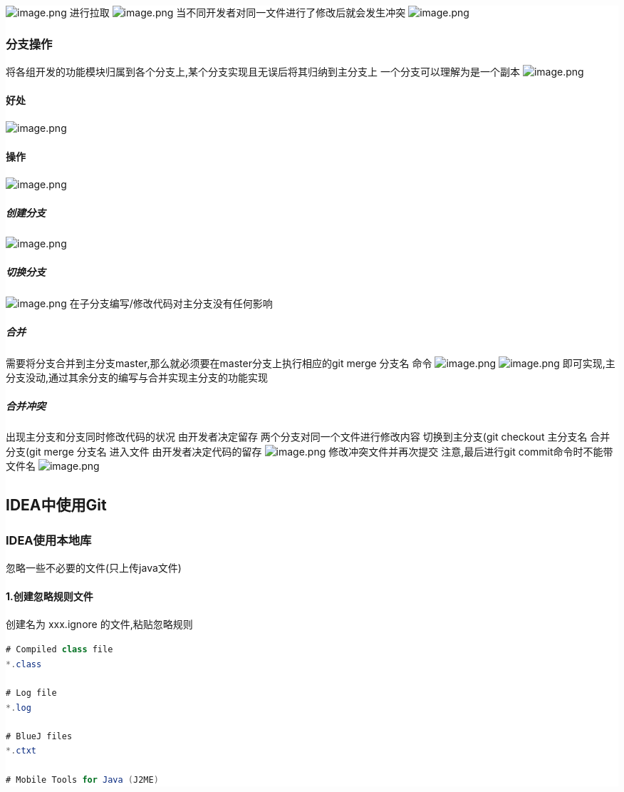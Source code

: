 ![image.png](https://cdn.nlark.com/yuque/0/2023/png/838436/1696680012047-eb1eefda-14f8-4fbf-8f9c-1a82264c4708.png#averageHue=%232c2b28&clientId=u2f2a89f2-61fe-4&from=paste&height=312&id=u0018bdea&originHeight=429&originWidth=700&originalType=binary&ratio=1.375&rotation=0&showTitle=false&size=183175&status=done&style=none&taskId=u79ea022d-4934-4b8d-a2a1-4369f656bef&title=&width=509.09090909090907)
进行拉取
![image.png](https://cdn.nlark.com/yuque/0/2023/png/838436/1696680038157-e25e2d2f-8b70-434f-aa8f-620d9a61199e.png#averageHue=%230d0b08&clientId=u2f2a89f2-61fe-4&from=paste&height=74&id=uae1a6115&originHeight=102&originWidth=589&originalType=binary&ratio=1.375&rotation=0&showTitle=false&size=52776&status=done&style=none&taskId=uda45ca63-5884-4e1f-a144-6a7ccf05155&title=&width=428.3636363636364)
当不同开发者对同一文件进行了修改后就会发生冲突
![image.png](https://cdn.nlark.com/yuque/0/2023/png/838436/1696680573713-bd482f41-10cd-47c8-bc33-1738d21edfe9.png#averageHue=%23080604&clientId=u2f2a89f2-61fe-4&from=paste&height=316&id=uce0460e3&originHeight=434&originWidth=1327&originalType=binary&ratio=1.375&rotation=0&showTitle=false&size=330827&status=done&style=none&taskId=u371aef33-f000-4a5a-b172-92e839fcc5a&title=&width=965.0909090909091)
### 分支操作
将各组开发的功能模块归属到各个分支上,某个分支实现且无误后将其归纳到主分支上
一个分支可以理解为是一个副本
![image.png](https://cdn.nlark.com/yuque/0/2023/png/838436/1696682316077-da087020-3236-472a-8b14-90bf4a57c0a8.png#averageHue=%23f1f1ec&clientId=u2f2a89f2-61fe-4&from=paste&height=209&id=u3827c8b6&originHeight=287&originWidth=786&originalType=binary&ratio=1.375&rotation=0&showTitle=false&size=179934&status=done&style=none&taskId=u574a538c-d45c-43b0-8866-badcd4505d8&title=&width=571.6363636363636)
#### 好处
![image.png](https://cdn.nlark.com/yuque/0/2023/png/838436/1696682359396-11eed099-1af6-4e4a-9933-56db6b52c960.png#averageHue=%23f6f6f1&clientId=u2f2a89f2-61fe-4&from=paste&height=85&id=u218f842b&originHeight=117&originWidth=988&originalType=binary&ratio=1.375&rotation=0&showTitle=false&size=109766&status=done&style=none&taskId=u9a6690b5-8ab6-4285-96f2-6f4eb855f8b&title=&width=718.5454545454545)
#### 操作
![image.png](https://cdn.nlark.com/yuque/0/2023/png/838436/1696682380256-75c7bae9-30c0-425c-a6e3-6b016c8329be.png#averageHue=%23f3f3ee&clientId=u2f2a89f2-61fe-4&from=paste&height=148&id=ua96d8968&originHeight=204&originWidth=735&originalType=binary&ratio=1.375&rotation=0&showTitle=false&size=89370&status=done&style=none&taskId=uc6c227f2-3845-48f9-b3c9-d5730fed478&title=&width=534.5454545454545)
##### 创建分支
![image.png](https://cdn.nlark.com/yuque/0/2023/png/838436/1696682586652-1f317e7d-fe46-46fe-a98b-ba3f479f7e49.png#averageHue=%23070603&clientId=u2f2a89f2-61fe-4&from=paste&height=240&id=u79fdf4e3&originHeight=330&originWidth=688&originalType=binary&ratio=1.375&rotation=0&showTitle=false&size=135702&status=done&style=none&taskId=ua278b100-4563-44f5-887a-3355de8118a&title=&width=500.3636363636364)
##### 切换分支
![image.png](https://cdn.nlark.com/yuque/0/2023/png/838436/1696682665721-093cf72c-b100-4fca-9269-c87ec107adc5.png#averageHue=%23070603&clientId=u2f2a89f2-61fe-4&from=paste&height=137&id=ua1a5c44d&originHeight=189&originWidth=693&originalType=binary&ratio=1.375&rotation=0&showTitle=false&size=75826&status=done&style=none&taskId=u5cc4cb8e-9ac0-4dc5-9812-02c1e3041ef&title=&width=504)
在子分支编写/修改代码对主分支没有任何影响
##### 合并
需要将分支合并到主分支master,那么就必须要在master分支上执行相应的git merge 分支名 命令
![image.png](https://cdn.nlark.com/yuque/0/2023/png/838436/1696683225808-3aa67271-68e8-4957-98df-94a3853dfcc2.png#averageHue=%23080604&clientId=u2f2a89f2-61fe-4&from=paste&height=135&id=uaed8f905&originHeight=186&originWidth=662&originalType=binary&ratio=1.375&rotation=0&showTitle=false&size=73345&status=done&style=none&taskId=udc498755-3ebb-4ca9-8fc7-dde7c3b3b4b&title=&width=481.45454545454544)
![image.png](https://cdn.nlark.com/yuque/0/2023/png/838436/1696683240411-f84e8220-f852-445a-aef4-9ab764bf6689.png#averageHue=%23070504&clientId=u2f2a89f2-61fe-4&from=paste&height=119&id=u7179c761&originHeight=163&originWidth=660&originalType=binary&ratio=1.375&rotation=0&showTitle=false&size=54040&status=done&style=none&taskId=u69f23e00-89fb-4a39-922b-d614ab2b7bc&title=&width=480)
即可实现,主分支没动,通过其余分支的编写与合并实现主分支的功能实现
##### 合并冲突
出现主分支和分支同时修改代码的状况
由开发者决定留存
两个分支对同一个文件进行修改内容
切换到主分支(git checkout 主分支名
合并分支(git merge 分支名
进入文件
由开发者决定代码的留存
![image.png](https://cdn.nlark.com/yuque/0/2023/png/838436/1696683664128-aa7c2c78-494c-4e6a-897f-5282ef93f542.png#averageHue=%23040202&clientId=u2f2a89f2-61fe-4&from=paste&height=177&id=uc502dbf5&originHeight=244&originWidth=634&originalType=binary&ratio=1.375&rotation=0&showTitle=false&size=59344&status=done&style=none&taskId=ucaac9612-4b18-4204-80d8-488c3fc3fd4&title=&width=461.09090909090907)
修改冲突文件并再次提交
注意,最后进行git commit命令时不能带文件名
![image.png](https://cdn.nlark.com/yuque/0/2023/png/838436/1696683837513-1a0093e9-8d09-42f8-bf9f-6b0b2157d957.png#averageHue=%236a5931&clientId=u2f2a89f2-61fe-4&from=paste&height=130&id=u7f233376&originHeight=179&originWidth=691&originalType=binary&ratio=1.375&rotation=0&showTitle=false&size=94259&status=done&style=none&taskId=ufa959fa2-3c9b-4d2b-af72-99f8e1979b1&title=&width=502.54545454545456)


## IDEA中使用Git
### IDEA使用本地库
忽略一些不必要的文件(只上传java文件)
#### 1.创建忽略规则文件
创建名为  xxx.ignore 的文件,粘贴忽略规则
```java
# Compiled class file
*.class

# Log file
*.log

# BlueJ files
*.ctxt

# Mobile Tools for Java (J2ME)
```